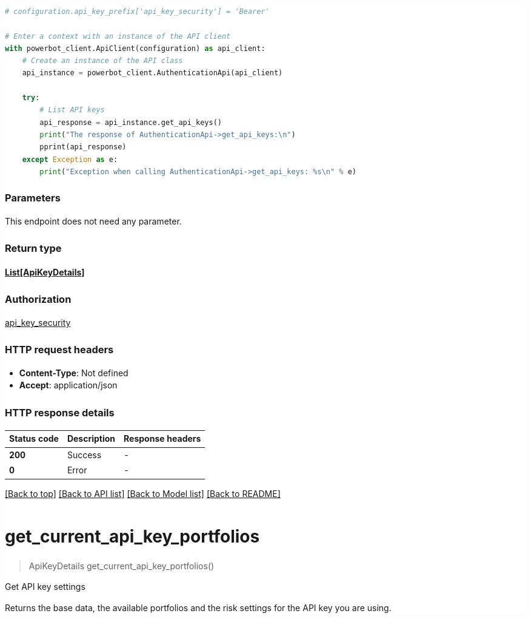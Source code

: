 ```python
# configuration.api_key_prefix['api_key_security'] = 'Bearer'

# Enter a context with an instance of the API client
with powerbot_client.ApiClient(configuration) as api_client:
    # Create an instance of the API class
    api_instance = powerbot_client.AuthenticationApi(api_client)

    try:
        # List API keys
        api_response = api_instance.get_api_keys()
        print("The response of AuthenticationApi->get_api_keys:\n")
        pprint(api_response)
    except Exception as e:
        print("Exception when calling AuthenticationApi->get_api_keys: %s\n" % e)
```



### Parameters

This endpoint does not need any parameter.

### Return type

[**List[ApiKeyDetails]**](ApiKeyDetails.md)

### Authorization

[api_key_security](../README.md#api_key_security)

### HTTP request headers

 - **Content-Type**: Not defined
 - **Accept**: application/json

### HTTP response details

| Status code | Description | Response headers |
|-------------|-------------|------------------|
**200** | Success |  -  |
**0** | Error |  -  |

[[Back to top]](#) [[Back to API list]](../README.md#documentation-for-api-endpoints) [[Back to Model list]](../README.md#documentation-for-models) [[Back to README]](../README.md)

# **get_current_api_key_portfolios**
> ApiKeyDetails get_current_api_key_portfolios()

Get API key settings

Returns the base data, the available portfolios and the risk settings for the API key you are using.
